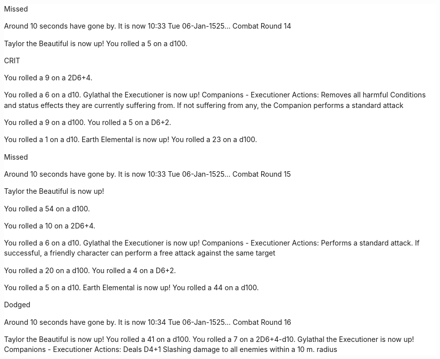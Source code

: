 Missed

Around 10 seconds have gone by. It is now 10:33 Tue 06-Jan-1525...
Combat Round 14

Taylor the Beautiful is now up!
You rolled a 5 on a d100.

CRIT



You rolled a 9 on a 2D6+4.


You rolled a 6 on a d10.
Gylathal the Executioner is now up!
Companions - Executioner Actions: Removes all harmful Conditions and status effects they are currently suffering from. If not suffering from any, the Companion performs a standard attack



You rolled a 9 on a d100.
You rolled a 5 on a D6+2.


You rolled a 1 on a d10.
Earth Elemental is now up!
You rolled a 23 on a d100.

Missed

Around 10 seconds have gone by. It is now 10:33 Tue 06-Jan-1525...
Combat Round 15

Taylor the Beautiful is now up!


You rolled a 54 on a d100.

You rolled a 10 on a 2D6+4.

You rolled a 6 on a d10.
Gylathal the Executioner is now up!
Companions - Executioner Actions: Performs a standard attack. If successful, a friendly character can perform a free attack against the same target


You rolled a 20 on a d100.
You rolled a 4 on a D6+2.

You rolled a 5 on a d10.
Earth Elemental is now up!
You rolled a 44 on a d100.

Dodged

Around 10 seconds have gone by. It is now 10:34 Tue 06-Jan-1525...
Combat Round 16

Taylor the Beautiful is now up!
You rolled a 41 on a d100.
You rolled a 7 on a 2D6+4-d10.
Gylathal the Executioner is now up!
Companions - Executioner Actions: Deals D4+1 Slashing damage to all enemies within a 10 m. radius

